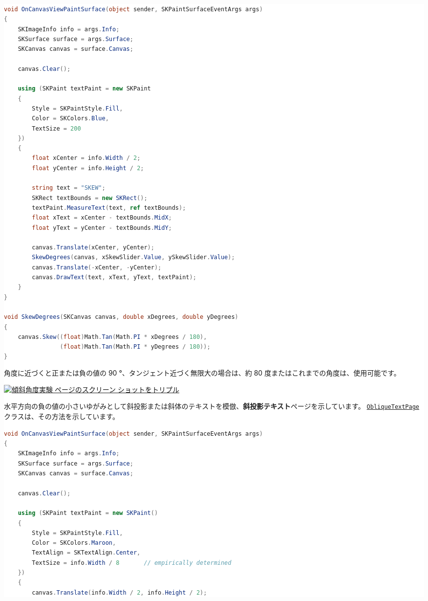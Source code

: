 ```csharp
void OnCanvasViewPaintSurface(object sender, SKPaintSurfaceEventArgs args)
{
    SKImageInfo info = args.Info;
    SKSurface surface = args.Surface;
    SKCanvas canvas = surface.Canvas;

    canvas.Clear();

    using (SKPaint textPaint = new SKPaint
    {
        Style = SKPaintStyle.Fill,
        Color = SKColors.Blue,
        TextSize = 200
    })
    {
        float xCenter = info.Width / 2;
        float yCenter = info.Height / 2;

        string text = "SKEW";
        SKRect textBounds = new SKRect();
        textPaint.MeasureText(text, ref textBounds);
        float xText = xCenter - textBounds.MidX;
        float yText = yCenter - textBounds.MidY;

        canvas.Translate(xCenter, yCenter);
        SkewDegrees(canvas, xSkewSlider.Value, ySkewSlider.Value);
        canvas.Translate(-xCenter, -yCenter);
        canvas.DrawText(text, xText, yText, textPaint);
    }
}

void SkewDegrees(SKCanvas canvas, double xDegrees, double yDegrees)
{
    canvas.Skew((float)Math.Tan(Math.PI * xDegrees / 180),
                (float)Math.Tan(Math.PI * yDegrees / 180));
}
```

角度に近づくと正または負の値の 90 °、タンジェント近づく無限大の場合は、約 80 度またはこれまでの角度は、使用可能です。

[![](skew-images/skewangleexperiment-small.png "傾斜角度実験 ページのスクリーン ショットをトリプル")](skew-images/skewangleexperiment-large.png#lightbox "傾斜角度実験 ページのトリプル スクリーン ショット")

水平方向の負の値の小さいゆがみとして斜投影または斜体のテキストを模倣、**斜投影テキスト**ページを示しています。 [ `ObliqueTextPage` ](https://github.com/xamarin/xamarin-forms-samples/blob/master/SkiaSharpForms/SkiaSharpFormsDemos/SkiaSharpFormsDemos/SkiaSharpFormsDemos/Transforms/ObliqueTextPage.cs)クラスは、その方法を示しています。

```csharp
void OnCanvasViewPaintSurface(object sender, SKPaintSurfaceEventArgs args)
{
    SKImageInfo info = args.Info;
    SKSurface surface = args.Surface;
    SKCanvas canvas = surface.Canvas;

    canvas.Clear();

    using (SKPaint textPaint = new SKPaint()
    {
        Style = SKPaintStyle.Fill,
        Color = SKColors.Maroon,
        TextAlign = SKTextAlign.Center,
        TextSize = info.Width / 8       // empirically determined
    })
    {
        canvas.Translate(info.Width / 2, info.Height / 2);
```
